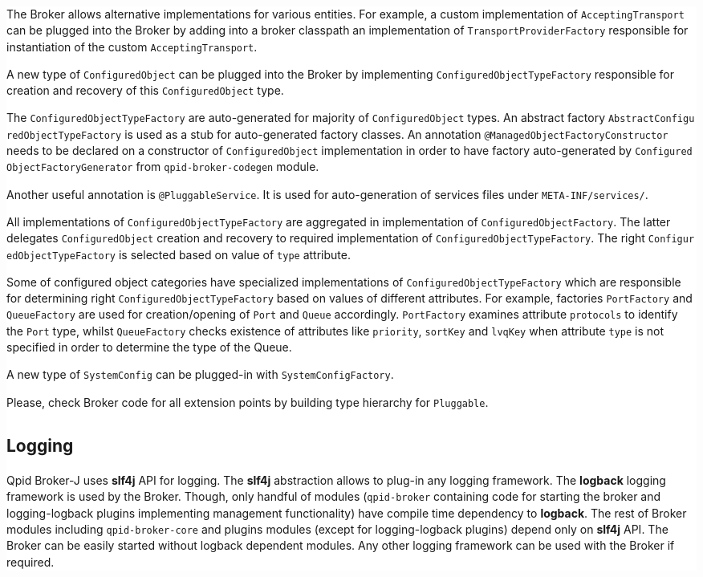 The Broker allows alternative implementations for various entities. For example, a custom implementation of
`AcceptingTransport` can be plugged into the Broker by adding into a broker classpath an implementation of
`TransportProviderFactory` responsible for instantiation of the custom `AcceptingTransport`.

A new type of `ConfiguredObject` can be plugged into the Broker by implementing `ConfiguredObjectTypeFactory`
responsible for creation and recovery of this `ConfiguredObject` type.

The `ConfiguredObjectTypeFactory` are auto-generated for majority of `ConfiguredObject` types. An abstract factory
`AbstractConfiguredObjectTypeFactory` is used as a stub for auto-generated factory classes. An annotation
`@ManagedObjectFactoryConstructor` needs to be declared on a constructor of `ConfiguredObject` implementation
in order to have factory auto-generated by `ConfiguredObjectFactoryGenerator` from `qpid-broker-codegen` module.

Another useful annotation is `@PluggableService`. It is used for auto-generation of services files
under `META-INF/services/`.

All implementations of `ConfiguredObjectTypeFactory` are aggregated in implementation of `ConfiguredObjectFactory`.
The latter delegates `ConfiguredObject` creation and recovery to required implementation of
`ConfiguredObjectTypeFactory`. The right `ConfiguredObjectTypeFactory` is selected based on value of `type` attribute.

Some of configured object categories have specialized implementations of `ConfiguredObjectTypeFactory` which are
responsible for determining right `ConfiguredObjectTypeFactory` based on values of different attributes. For example,
factories `PortFactory` and `QueueFactory` are used for creation/opening of `Port` and `Queue` accordingly.
`PortFactory` examines attribute `protocols` to identify the `Port` type, whilst `QueueFactory` checks existence
of attributes like `priority`, `sortKey` and `lvqKey` when attribute `type` is not specified in order to determine
the type of the Queue.

A new type of `SystemConfig` can be plugged-in with `SystemConfigFactory`.

Please, check Broker code for all extension points by building type hierarchy for `Pluggable`.

## Logging

Qpid Broker-J uses **slf4j** API for logging. The **slf4j** abstraction allows to plug-in any logging framework.
The **logback** logging framework is used by the Broker. Though, only  handful of modules (`qpid-broker` containing
code for starting the broker and logging-logback plugins implementing management functionality) have compile time
dependency to **logback**. The  rest of Broker modules including `qpid-broker-core` and plugins modules
(except for logging-logback plugins) depend only on **slf4j** API. The Broker can be easily started without logback
dependent modules. Any other logging framework can be used with the Broker if required.

